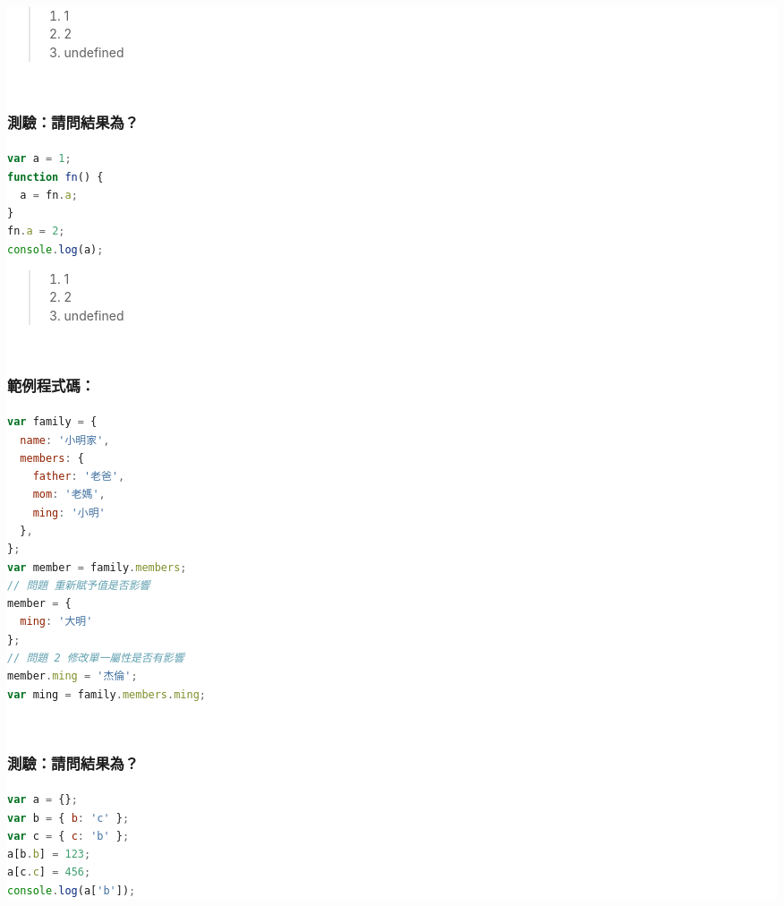 > 1. 1
> 2. 2
> 3. undefined

<br>

### 測驗：請問結果為？

```js
var a = 1;
function fn() {
  a = fn.a;
}
fn.a = 2;
console.log(a);
```

> 1. 1
> 2. 2
> 3. undefined

<br>

### 範例程式碼：

```js
var family = {
  name: '小明家',
  members: {
    father: '老爸',
    mom: '老媽',
    ming: '小明'
  },
};
var member = family.members;
// 問題 重新賦予值是否影響
member = {
  ming: '大明'
};
// 問題 2 修改單一屬性是否有影響
member.ming = '杰倫';
var ming = family.members.ming;
```

<br>

### 測驗：請問結果為？

```js
var a = {};
var b = { b: 'c' };
var c = { c: 'b' };
a[b.b] = 123;
a[c.c] = 456;
console.log(a['b']);
```
